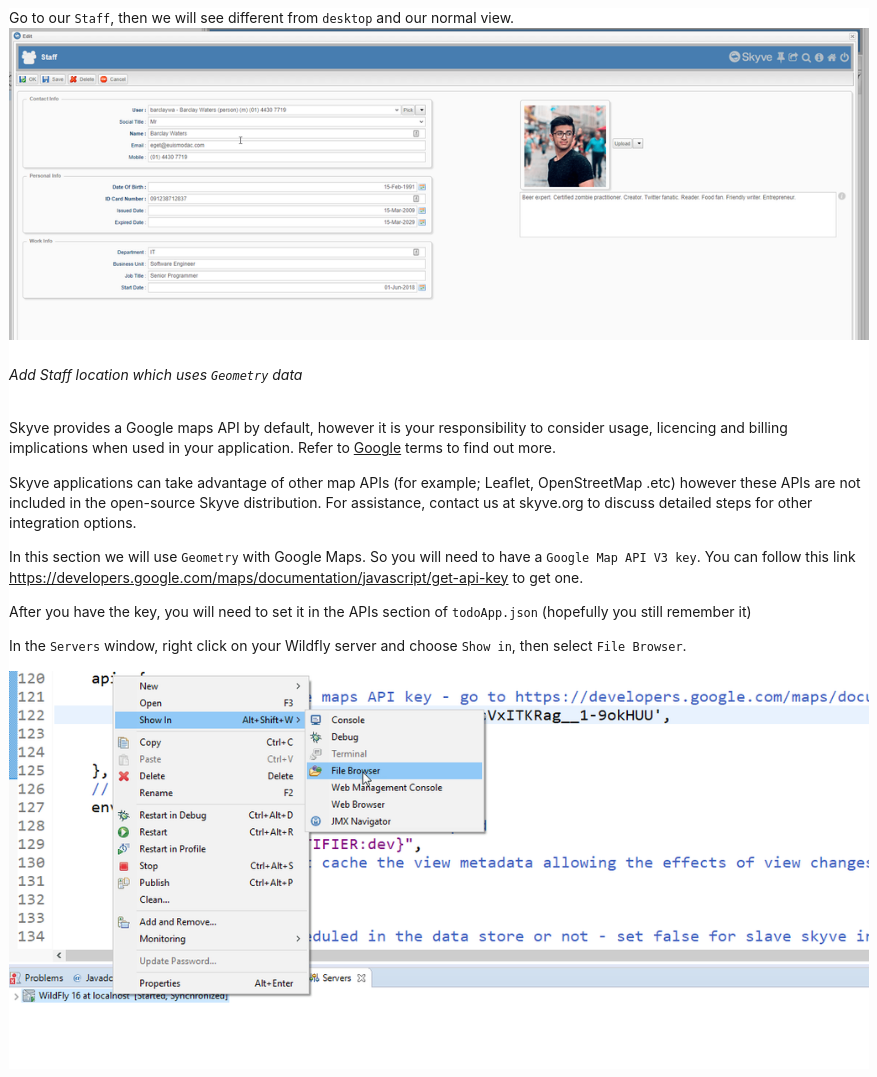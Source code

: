 
Go to our `Staff`, then we will see different from `desktop` and our normal view.
![](doc_img_src/staffeditview6.png)


###### Add Staff location which uses `Geometry` data
Skyve provides a Google maps API by default, however it is your responsibility to consider usage, licencing and billing implications when used in your application. Refer to [Google](https://cloud.google.com/maps-platform/terms/) terms to find out more.

Skyve applications can take advantage of other map APIs (for example; Leaflet, OpenStreetMap .etc) however these APIs are not included in the open-source Skyve distribution. For assistance, contact us at skyve.org to discuss detailed steps for other integration options.

In this section we will use `Geometry` with Google Maps. So you will need to have a `Google Map API V3 key`. You can follow this link https://developers.google.com/maps/documentation/javascript/get-api-key to get one.

After you have the key, you will need to set it in the APIs section of `todoApp.json` (hopefully you still remember it)

In the `Servers` window, right click on your Wildfly server and choose `Show in`, then select `File Browser`.

![](doc_img_src/wfshowinbrowser.png)
